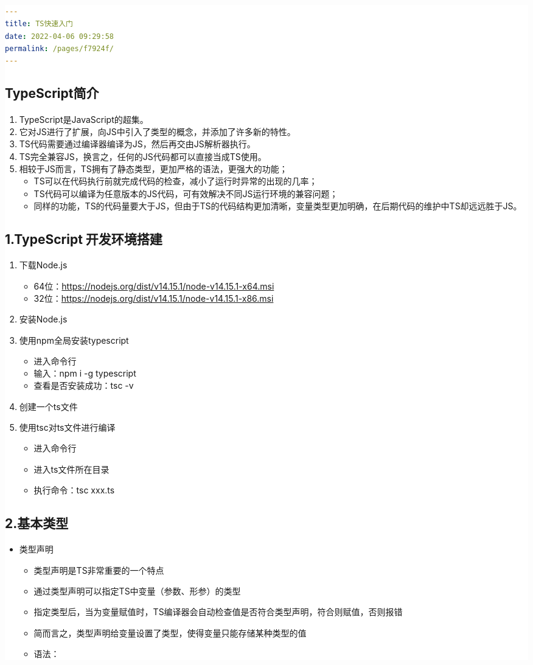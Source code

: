 ```yaml
---
title: TS快速入门
date: 2022-04-06 09:29:58
permalink: /pages/f7924f/
---
```

## TypeScript简介

1. TypeScript是JavaScript的超集。
2. 它对JS进行了扩展，向JS中引入了类型的概念，并添加了许多新的特性。
3. TS代码需要通过编译器编译为JS，然后再交由JS解析器执行。
4. TS完全兼容JS，换言之，任何的JS代码都可以直接当成TS使用。
5. 相较于JS而言，TS拥有了静态类型，更加严格的语法，更强大的功能；
   - TS可以在代码执行前就完成代码的检查，减小了运行时异常的出现的几率；
   - TS代码可以编译为任意版本的JS代码，可有效解决不同JS运行环境的兼容问题；
   - 同样的功能，TS的代码量要大于JS，但由于TS的代码结构更加清晰，变量类型更加明确，在后期代码的维护中TS却远远胜于JS。



## 1.TypeScript 开发环境搭建

1. 下载Node.js
   - 64位：https://nodejs.org/dist/v14.15.1/node-v14.15.1-x64.msi
   - 32位：https://nodejs.org/dist/v14.15.1/node-v14.15.1-x86.msi
   
2. 安装Node.js

3. 使用npm全局安装typescript
   - 进入命令行
   - 输入：npm i -g typescript
   - 查看是否安装成功：tsc -v
   
4. 创建一个ts文件

5. 使用tsc对ts文件进行编译
   - 进入命令行
   
   - 进入ts文件所在目录
   
   - 执行命令：tsc xxx.ts
   
     

## 2.基本类型

- 类型声明

  - 类型声明是TS非常重要的一个特点

  - 通过类型声明可以指定TS中变量（参数、形参）的类型

  - 指定类型后，当为变量赋值时，TS编译器会自动检查值是否符合类型声明，符合则赋值，否则报错

  - 简而言之，类型声明给变量设置了类型，使得变量只能存储某种类型的值

  - 语法：
